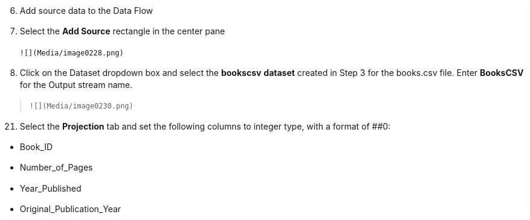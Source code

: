 
6.  Add source data to the Data Flow



1.  Select the **Add Source** rectangle in the center pane

        ![](Media/image0228.png)

2.  Click on the Dataset dropdown box and select the **bookscsv** **dataset** created in Step 3 for the books.csv file. Enter **BooksCSV** for the Output stream name.

>     ![](Media/image0230.png)

21. Select the **Projection** tab and set the following columns to integer type, with a format of \#\#0:

-   Book\_ID

-   Number\_of\_Pages

-   Year\_Published

-   Original\_Publication\_Year
